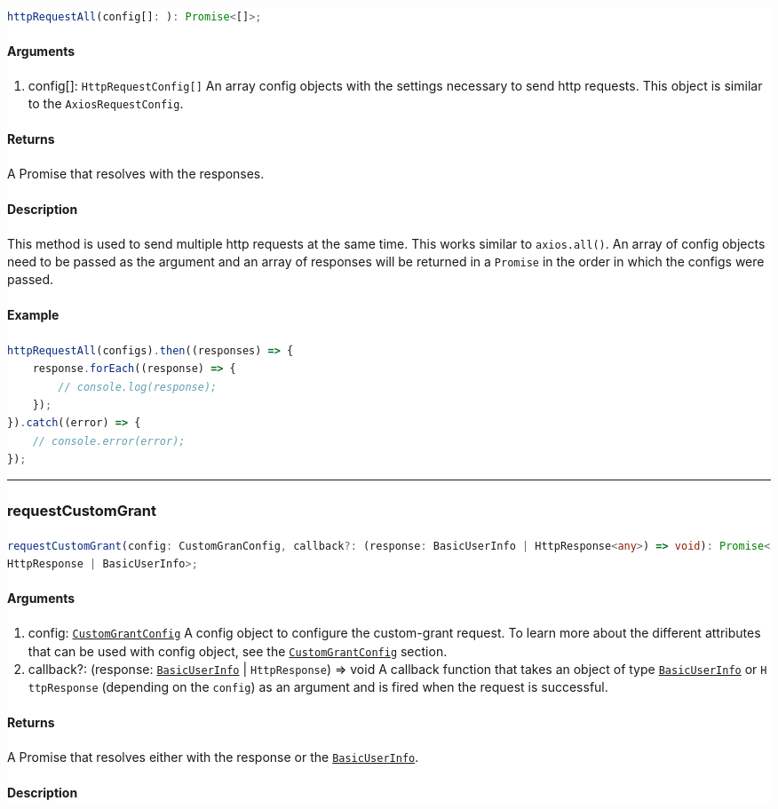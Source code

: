 ```typescript
httpRequestAll(config[]: ): Promise<[]>;
```

#### Arguments

1. config[]: `HttpRequestConfig[]`
   An array config objects with the settings necessary to send http requests. This object is similar to the `AxiosRequestConfig`.

#### Returns

A Promise that resolves with the responses.

#### Description

This method is used to send multiple http requests at the same time. This works similar to `axios.all()`. An array of config objects need to be passed as the argument and an array of responses will be returned in a `Promise` in the order in which the configs were passed.

#### Example

```TypeScript
httpRequestAll(configs).then((responses) => {
    response.forEach((response) => {
        // console.log(response);
    });
}).catch((error) => {
    // console.error(error);
});
```

---

### requestCustomGrant

```typescript
requestCustomGrant(config: CustomGranConfig, callback?: (response: BasicUserInfo | HttpResponse<any>) => void): Promise<HttpResponse | BasicUserInfo>;
```

#### Arguments

1. config: [`CustomGrantConfig`](#CustomGrantConfig)
   A config object to configure the custom-grant request. To learn more about the different attributes that can be used with config object, see the [`CustomGrantConfig`](#CustomGrantConfig) section.
2. callback?: (response: [`BasicUserInfo`](#BasicUserInfo) | `HttpResponse`<any>) => void
   A callback function that takes an object of type [`BasicUserInfo`](#BasicUserInfo) or `HttpResponse` (depending on the `config`) as an argument and is fired when the request is successful.

#### Returns

A Promise that resolves either with the response or the [`BasicUserInfo`](#BasicUserInfo).

#### Description

